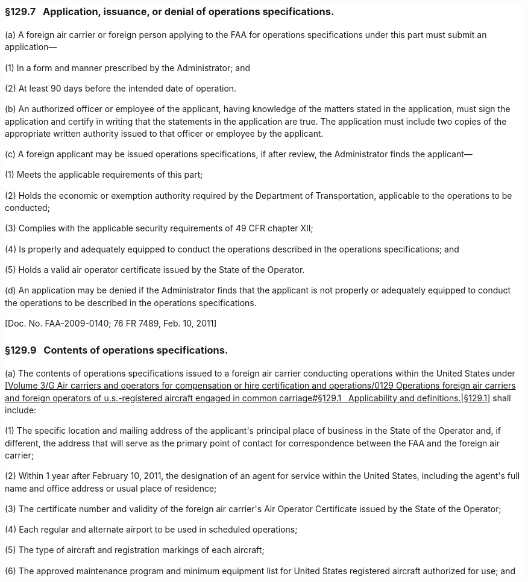 ### §129.7   Application, issuance, or denial of operations specifications.

\(a\) A foreign air carrier or foreign person applying to the FAA for operations specifications under this part must submit an application—

\(1\) In a form and manner prescribed by the Administrator; and

\(2\) At least 90 days before the intended date of operation.

\(b\) An authorized officer or employee of the applicant, having knowledge of the matters stated in the application, must sign the application and certify in writing that the statements in the application are true. The application must include two copies of the appropriate written authority issued to that officer or employee by the applicant.

\(c\) A foreign applicant may be issued operations specifications, if after review, the Administrator finds the applicant—

\(1\) Meets the applicable requirements of this part;

\(2\) Holds the economic or exemption authority required by the Department of Transportation, applicable to the operations to be conducted;

\(3\) Complies with the applicable security requirements of 49 CFR chapter XII;

\(4\) Is properly and adequately equipped to conduct the operations described in the operations specifications; and

\(5\) Holds a valid air operator certificate issued by the State of the Operator.

\(d\) An application may be denied if the Administrator finds that the applicant is not properly or adequately equipped to conduct the operations to be described in the operations specifications.

\[Doc. No. FAA-2009-0140; 76 FR 7489, Feb. 10, 2011\]

### §129.9   Contents of operations specifications.

\(a\) The contents of operations specifications issued to a foreign air carrier conducting operations within the United States under [[Volume 3/G Air carriers and operators for compensation or hire  certification and operations/0129 Operations  foreign air carriers and foreign operators of u.s.-registered aircraft engaged in common carriage#§129.1   Applicability and definitions.|§129.1]](a) shall include:

\(1\) The specific location and mailing address of the applicant's principal place of business in the State of the Operator and, if different, the address that will serve as the primary point of contact for correspondence between the FAA and the foreign air carrier;

\(2\) Within 1 year after February 10, 2011, the designation of an agent for service within the United States, including the agent's full name and office address or usual place of residence;

\(3\) The certificate number and validity of the foreign air carrier's Air Operator Certificate issued by the State of the Operator;

\(4\) Each regular and alternate airport to be used in scheduled operations;

\(5\) The type of aircraft and registration markings of each aircraft;

\(6\) The approved maintenance program and minimum equipment list for United States registered aircraft authorized for use; and
